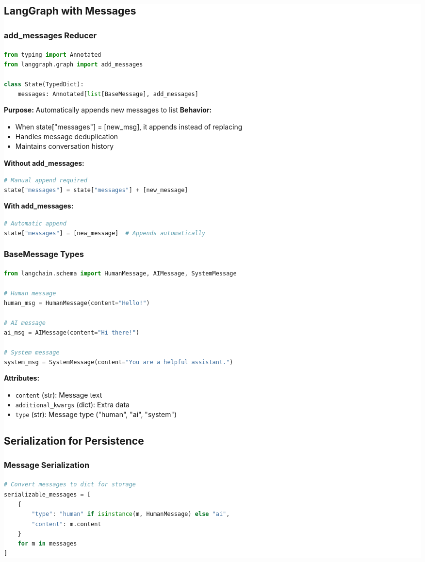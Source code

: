 ## LangGraph with Messages

### add_messages Reducer
```python
from typing import Annotated
from langgraph.graph import add_messages

class State(TypedDict):
    messages: Annotated[list[BaseMessage], add_messages]
```

**Purpose:** Automatically appends new messages to list
**Behavior:**
- When state["messages"] = [new_msg], it appends instead of replacing
- Handles message deduplication
- Maintains conversation history

**Without add_messages:**
```python
# Manual append required
state["messages"] = state["messages"] + [new_message]
```

**With add_messages:**
```python
# Automatic append
state["messages"] = [new_message]  # Appends automatically
```

### BaseMessage Types
```python
from langchain.schema import HumanMessage, AIMessage, SystemMessage

# Human message
human_msg = HumanMessage(content="Hello!")

# AI message
ai_msg = AIMessage(content="Hi there!")

# System message
system_msg = SystemMessage(content="You are a helpful assistant.")
```

**Attributes:**
- `content` (str): Message text
- `additional_kwargs` (dict): Extra data
- `type` (str): Message type ("human", "ai", "system")

## Serialization for Persistence

### Message Serialization
```python
# Convert messages to dict for storage
serializable_messages = [
    {
        "type": "human" if isinstance(m, HumanMessage) else "ai",
        "content": m.content
    }
    for m in messages
]
```
